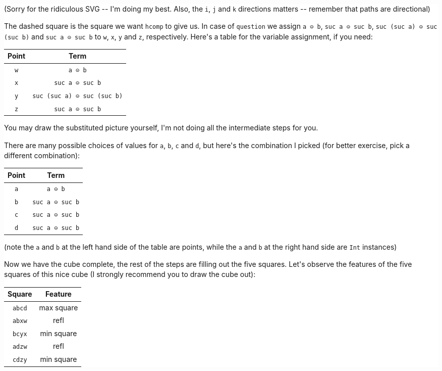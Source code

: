 <path d="M19.39 215.783h129.27l-1.135-.378" transform="matrix(.21312 -.20621 .22133 .21416 58.338 100.499)" fill="none" stroke="#000" stroke-width="1.226"/>
<path d="M19.39 215.783h129.27l-1.135-.378" transform="matrix(.21312 -.20621 .22133 .21416 -37.455 100.652)" fill="none" stroke="#000" stroke-width="1.226"/>
</svg>

(Sorry for the ridiculous SVG -- I'm doing my best.
Also, the `i`, `j` and `k` directions matters --
remember that paths are directional)

The dashed square is the square we want `hcomp` to give us.
In case of `question` we assign `a ⊝ b`, `suc a ⊝ suc b`, `suc (suc a) ⊝ suc (suc b)`
and `suc a ⊝ suc b` to `w`, `x`, `y` and `z`, respectively.
Here's a table for the variable assignment, if you need:

| Point | Term |
|:-----:|:----:|
|  `w`  | `a ⊝ b` |
|  `x`  | `suc a ⊝ suc b` |
|  `y`  | `suc (suc a) ⊝ suc (suc b)` |
|  `z`  | `suc a ⊝ suc b` |

You may draw the substituted picture yourself,
I'm not doing all the intermediate steps for you.

There are many possible choices of values for `a`, `b`, `c` and `d`,
but here's the combination I picked (for better exercise,
pick a different combination):

| Point | Term |
|:-----:|:----:|
|  `a`  | `a ⊝ b` |
|  `b`  | `suc a ⊝ suc b` |
|  `c`  | `suc a ⊝ suc b` |
|  `d`  | `suc a ⊝ suc b` |

(note the `a` and `b` at the left hand side of the table are points,
while the `a` and `b` at the right hand side are `Int` instances)

Now we have the cube complete, the rest of the steps are filling out
the five squares.
Let's observe the features of the five squares of this nice cube
(I strongly recommend you to draw the cube out):

| Square | Feature |
|:------:|:-------:|
| `abcd` | max square |
| `abxw` | refl |
| `bcyx` | min square |
| `adzw` | refl |
| `cdzy` | min square |
